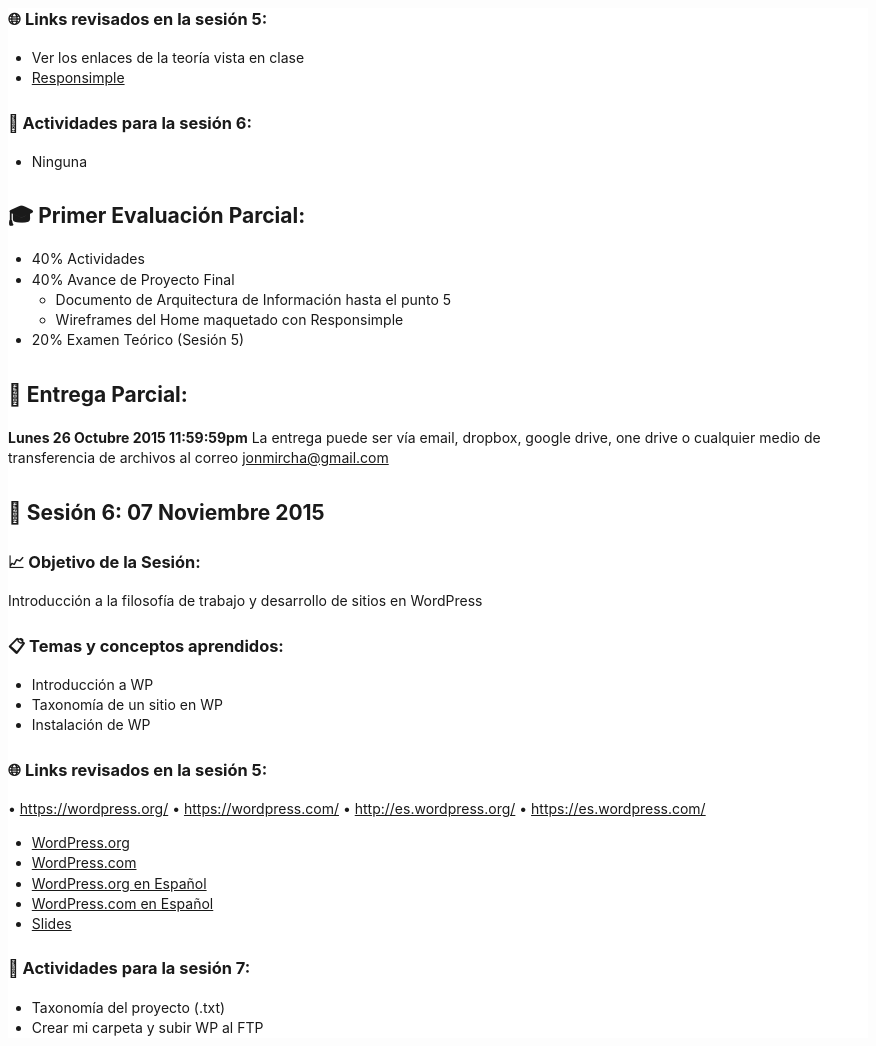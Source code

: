 ### :globe_with_meridians: Links revisados en la sesión 5:
* Ver los enlaces de la teoría vista en clase
* [Responsimple](http://jonmircha.github.io/responsimple/)

### :pencil: Actividades para la sesión 6:
* Ninguna


## :mortar_board: Primer Evaluación Parcial:
* 40% Actividades
* 40% Avance de Proyecto Final
	* Documento de Arquitectura de Información hasta el punto 5
	* Wireframes del Home maquetado con Responsimple
* 20% Examen Teórico (Sesión 5)
	
## :date: Entrega Parcial:
**Lunes 26 Octubre 2015 11:59:59pm**
La entrega puede ser vía email, dropbox, google drive, one drive o cualquier medio de transferencia de archivos al correo jonmircha@gmail.com


## :school: Sesión 6: 07 Noviembre 2015

### :chart_with_upwards_trend: Objetivo de la Sesión:
Introducción a la filosofía de trabajo y desarrollo de sitios en WordPress

### :clipboard: Temas y conceptos aprendidos:
* Introducción a WP
* Taxonomía de un sitio en WP
* Instalación de WP

### :globe_with_meridians: Links revisados en la sesión 5:
•	https://wordpress.org/
•	https://wordpress.com/ 
•	http://es.wordpress.org/
•	https://es.wordpress.com/ 

* [WordPress.org](http://wordpress.org)
* [WordPress.com](http://wordpress.com)
* [WordPress.org en Español](http://es.wordpress.org)
* [WordPress.com en Español](http://es.wordpress.com)
* [Slides](http://bextlan.com/slides/wordpress/)

### :pencil: Actividades para la sesión 7:
* Taxonomía del proyecto (.txt)
* Crear mi carpeta y subir WP al FTP